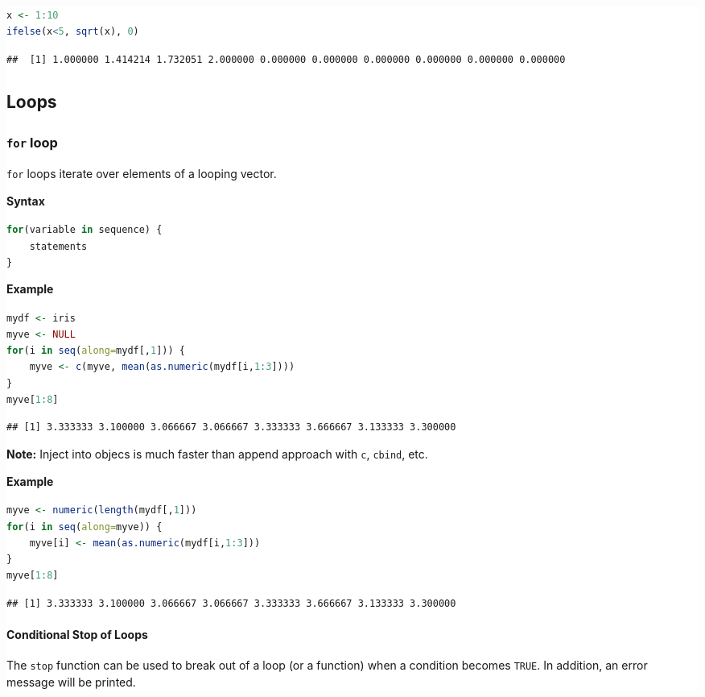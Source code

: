 ``` r
x <- 1:10 
ifelse(x<5, sqrt(x), 0)
```

    ##  [1] 1.000000 1.414214 1.732051 2.000000 0.000000 0.000000 0.000000 0.000000 0.000000 0.000000

## Loops

### `for` loop

`for` loops iterate over elements of a looping vector.

**Syntax**

``` r
for(variable in sequence) { 
    statements 
}
```

**Example**

``` r
mydf <- iris
myve <- NULL
for(i in seq(along=mydf[,1])) {
    myve <- c(myve, mean(as.numeric(mydf[i,1:3])))
}
myve[1:8]
```

    ## [1] 3.333333 3.100000 3.066667 3.066667 3.333333 3.666667 3.133333 3.300000

**Note:** Inject into objecs is much faster than append approach with `c`, `cbind`, etc.

**Example**

``` r
myve <- numeric(length(mydf[,1]))
for(i in seq(along=myve)) {
    myve[i] <- mean(as.numeric(mydf[i,1:3]))
}
myve[1:8]
```

    ## [1] 3.333333 3.100000 3.066667 3.066667 3.333333 3.666667 3.133333 3.300000

#### Conditional Stop of Loops

The `stop` function can be used to break out of a loop (or a function) when a condition becomes `TRUE`. In addition, an error message will be printed.
